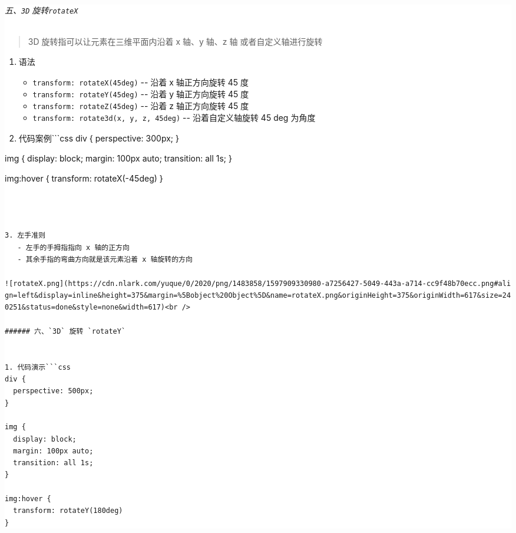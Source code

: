

###### 五、`3D` 旋转`rotateX`


> 3D 旋转指可以让元素在三维平面内沿着 x 轴、y 轴、z 轴 或者自定义轴进行旋转



1. 语法
   - `transform: rotateX(45deg)` -- 沿着 x 轴正方向旋转 45 度
   - `transform: rotateY(45deg)` -- 沿着 y 轴正方向旋转 45 度
   - `transform: rotateZ(45deg)` -- 沿着 z 轴正方向旋转 45 度
   - `transform: rotate3d(x, y, z, 45deg)` -- 沿着自定义轴旋转 45 deg 为角度



2. 代码案例```css
div {
  perspective: 300px;
}

img {
  display: block;
  margin: 100px auto;
  transition: all 1s;
}

img:hover {
  transform: rotateX(-45deg)
}
```



3. 左手准则
   - 左手的手拇指指向 x 轴的正方向
   - 其余手指的弯曲方向就是该元素沿着 x 轴旋转的方向 

![rotateX.png](https://cdn.nlark.com/yuque/0/2020/png/1483858/1597909330980-a7256427-5049-443a-a714-cc9f48b70ecc.png#align=left&display=inline&height=375&margin=%5Bobject%20Object%5D&name=rotateX.png&originHeight=375&originWidth=617&size=240251&status=done&style=none&width=617)<br />

###### 六、`3D` 旋转 `rotateY`


1. 代码演示```css
div {
  perspective: 500px;
}

img {
  display: block;
  margin: 100px auto;
  transition: all 1s;
}

img:hover {
  transform: rotateY(180deg)
}
```
